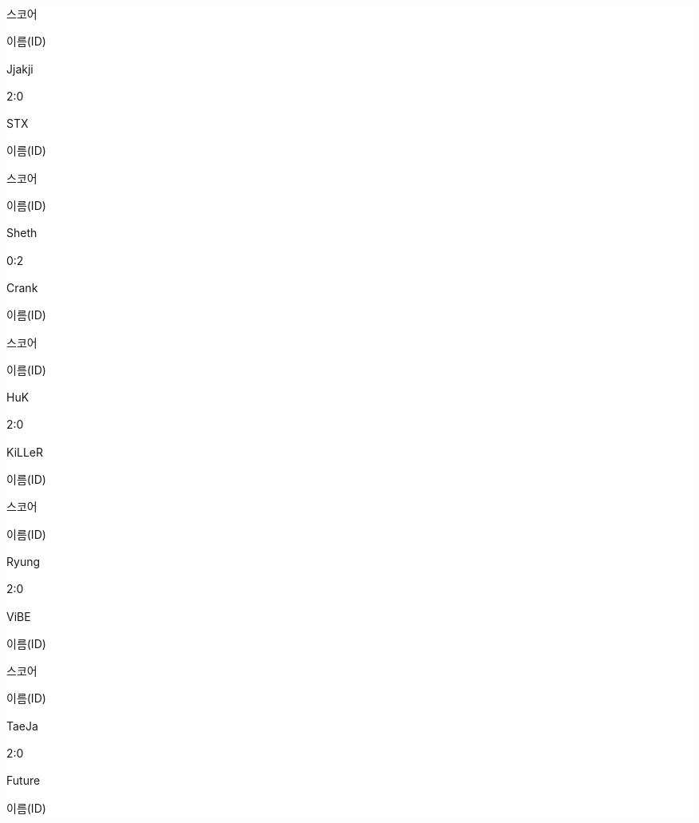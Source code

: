 스코어

이름(ID)

Jjakji

2:0

STX

  

이름(ID)

스코어

이름(ID)

Sheth

0:2

Crank

  

이름(ID)

스코어

이름(ID)

HuK

2:0

KiLLeR

  

이름(ID)

스코어

이름(ID)

Ryung

2:0

ViBE

  

이름(ID)

스코어

이름(ID)

TaeJa

2:0

Future

  

이름(ID)
